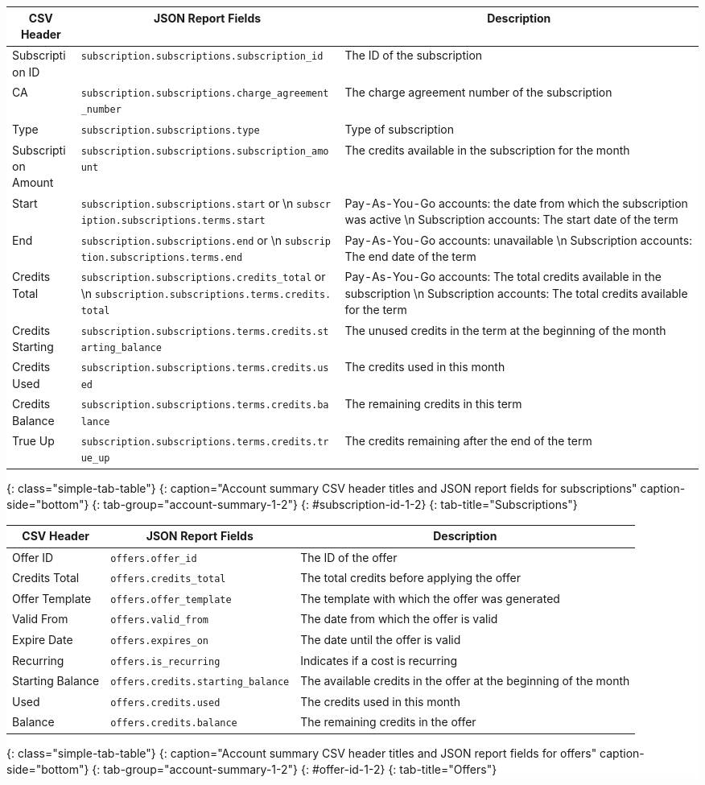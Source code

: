 | CSV Header       | JSON Report Fields                                          | Description |
|---------------------|-------------------------------------------------------------|-------------|
| Subscription ID | `subscription.subscriptions.subscription_id`                | The ID of the subscription |
| CA                  | `subscription.subscriptions.charge_agreement_number`        | The charge agreement number of the subscription |
| Type                | `subscription.subscriptions.type`                           | Type of subscription |
| Subscription Amount | `subscription.subscriptions.subscription_amount`            | The credits available in the subscription for the month |
| Start               | `subscription.subscriptions.start` or \n `subscription.subscriptions.terms.start`| Pay-As-You-Go accounts: the date from which the subscription was active \n Subscription accounts: The start date of the term |
| End                 | `subscription.subscriptions.end` or \n `subscription.subscriptions.terms.end`           | Pay-As-You-Go accounts: unavailable \n Subscription accounts: The end date of the term |
| Credits Total       | `subscription.subscriptions.credits_total` or \n `subscription.subscriptions.terms.credits.total`             | Pay-As-You-Go accounts: The total credits available in the  subscription \n Subscription accounts: The total credits available for the term  |
| Credits Starting    | `subscription.subscriptions.terms.credits.starting_balance` | The unused credits in the term at the beginning of the month |
| Credits Used        | `subscription.subscriptions.terms.credits.used`             | The credits used in this month |
| Credits Balance     | `subscription.subscriptions.terms.credits.balance`          | The remaining credits in this term |
| True Up             | `subscription.subscriptions.terms.credits.true_up`          | The credits remaining after the end of the term |
{: class="simple-tab-table"}
{: caption="Account summary CSV header titles and JSON report fields for subscriptions" caption-side="bottom"}
{: tab-group="account-summary-1-2"}
{: #subscription-id-1-2}
{: tab-title="Subscriptions"}

| CSV Header       | JSON Report Fields                     | Description |
|---------------------|-----------------------------------|-------------|
| Offer ID            | `offers.offer_id`                 | The ID of the offer |
| Credits Total       | `offers.credits_total`            | The total credits before applying the offer |
| Offer Template      | `offers.offer_template`           | The template with which the offer was generated |
| Valid From          | `offers.valid_from`               | The date from which the offer is valid |
| Expire Date         | `offers.expires_on`               | The date until the offer is valid |
| Recurring           | `offers.is_recurring`             | Indicates if a cost is recurring |
| Starting Balance    | `offers.credits.starting_balance` | The available credits in the offer at the beginning of the month |
| Used                | `offers.credits.used`             | The credits used in this month |
| Balance             | `offers.credits.balance`          | The remaining credits in the offer |
{: class="simple-tab-table"}
{: caption="Account summary CSV header titles and JSON report fields for offers" caption-side="bottom"}
{: tab-group="account-summary-1-2"}
{: #offer-id-1-2}
{: tab-title="Offers"}
